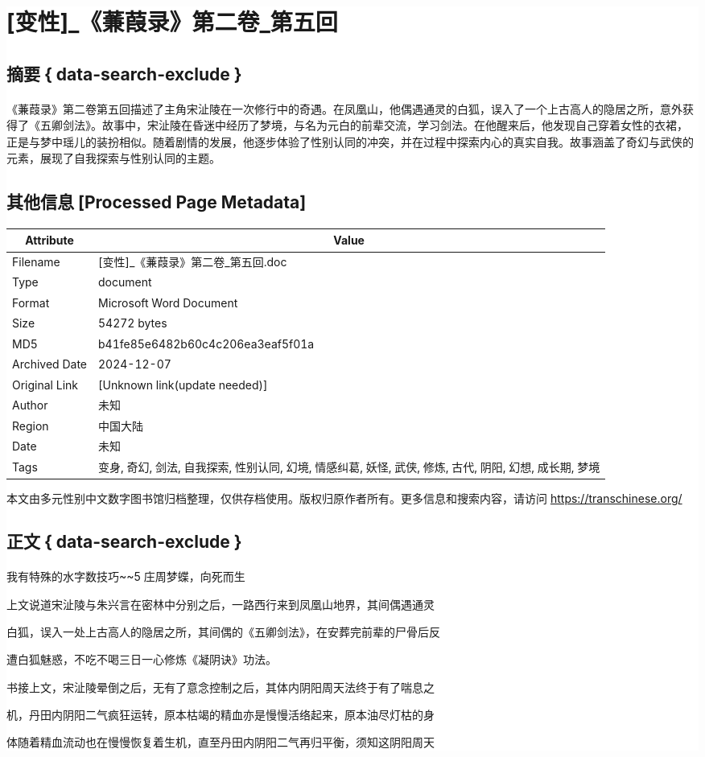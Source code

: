 # [变性]_《蒹葭录》第二卷_第五回



## 摘要  { data-search-exclude }


《蒹葭录》第二卷第五回描述了主角宋沚陵在一次修行中的奇遇。在凤凰山，他偶遇通灵的白狐，误入了一个上古高人的隐居之所，意外获得了《五卿剑法》。故事中，宋沚陵在昏迷中经历了梦境，与名为元白的前辈交流，学习剑法。在他醒来后，他发现自己穿着女性的衣裙，正是与梦中瑶儿的装扮相似。随着剧情的发展，他逐步体验了性别认同的冲突，并在过程中探索内心的真实自我。故事涵盖了奇幻与武侠的元素，展现了自我探索与性别认同的主题。



## 其他信息 [Processed Page Metadata]

| Attribute       | Value                                  |
|-----------------|----------------------------------------|
| Filename        | [变性]_《蒹葭录》第二卷_第五回.doc                             |
| Type            | document                                 |
| Format          | Microsoft Word Document                               |
| Size            | 54272 bytes                           |
| MD5             | b41fe85e6482b60c4c206ea3eaf5f01a                                  |
| Archived Date   | 2024-12-07                             |
| Original Link   | [Unknown link(update needed)]                         |
| Author          | 未知                               |
| Region          | 中国大陆                               |
| Date            | 未知                                 |
| Tags            | 变身, 奇幻, 剑法, 自我探索, 性别认同, 幻境, 情感纠葛, 妖怪, 武侠, 修炼, 古代, 阴阳, 幻想, 成长期, 梦境                                 |

本文由多元性别中文数字图书馆归档整理，仅供存档使用。版权归原作者所有。更多信息和搜索内容，请访问 <https://transchinese.org/>


## 正文 { data-search-exclude }


我有特殊的水字数技巧~~5 庄周梦蝶，向死而生

上文说道宋沚陵与朱兴言在密林中分别之后，一路西行来到凤凰山地界，其间偶遇通灵

白狐，误入一处上古高人的隐居之所，其间偶的《五卿剑法》，在安葬完前辈的尸骨后反

遭白狐魅惑，不吃不喝三日一心修炼《凝阴诀》功法。

书接上文，宋沚陵晕倒之后，无有了意念控制之后，其体内阴阳周天法终于有了喘息之

机，丹田内阴阳二气疯狂运转，原本枯竭的精血亦是慢慢活络起来，原本油尽灯枯的身

体随着精血流动也在慢慢恢复着生机，直至丹田内阴阳二气再归平衡，须知这阴阳周天
